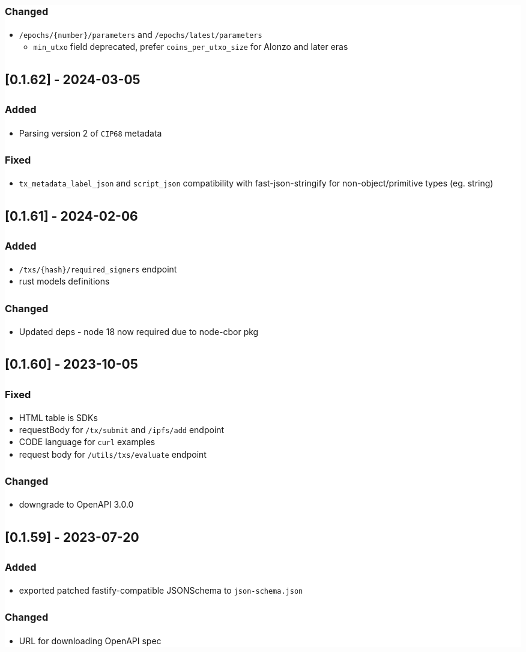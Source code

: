 ### Changed

- `/epochs/{number}/parameters` and `/epochs/latest/parameters`
  - `min_utxo` field deprecated, prefer `coins_per_utxo_size` for Alonzo and later eras

## [0.1.62] - 2024-03-05

### Added

- Parsing version 2 of `CIP68` metadata

### Fixed

- `tx_metadata_label_json` and `script_json` compatibility with fast-json-stringify for non-object/primitive types (eg. string)

## [0.1.61] - 2024-02-06

### Added

- `/txs/{hash}/required_signers` endpoint
- rust models definitions

### Changed

- Updated deps - node 18 now required due to node-cbor pkg

## [0.1.60] - 2023-10-05

### Fixed

- HTML table is SDKs
- requestBody for `/tx/submit` and `/ipfs/add` endpoint
- CODE language for `curl` examples
- request body for `/utils/txs/evaluate` endpoint

### Changed

- downgrade to OpenAPI 3.0.0

## [0.1.59] - 2023-07-20

### Added

- exported patched fastify-compatible JSONSchema to `json-schema.json`

### Changed

- URL for downloading OpenAPI spec
